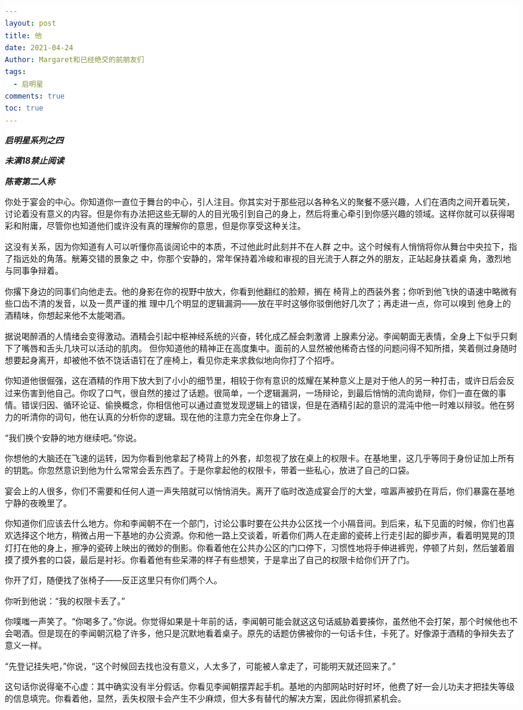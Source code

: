 ```yaml
---
layout: post
title: 他
date: 2021-04-24
Author: Margaret和已经绝交的前朋友们
tags:
  - 启明星
comments: true
toc: true
---
```



***启明星系列之四***

***未满18禁止阅读***

***陈寄第二人称***


你处于宴会的中心。你知道你一直位于舞台的中心，引人注目。你其实对于那些冠以各种名义的聚餐不感兴趣，人们在酒肉之间开着玩笑，讨论着没有意义的内容。但是你有办法把这些无聊的人的目光吸引到自己的身上，然后将重心牵引到你感兴趣的领域。这样你就可以获得喝彩和附庸，尽管你也知道他们或许没有真的理解你的意思，但是你享受这种关注。 

这没有关系，因为你知道有人可以听懂你高谈阔论中的本质，不过他此时此刻并不在人群 之中。这个时候有人悄悄将你从舞台中央拉下，指了指远处的角落。觥筹交错的景象之 中，你那个安静的，常年保持着冷峻和审视的目光流于人群之外的朋友，正站起身扶着桌 角，激烈地与同事争辩着。

你撂下身边的同事们向他走去。他的身影在你的视野中放大，你看到他翻红的脸颊，搁在 椅背上的西装外套；你听到他飞快的语速中略微有些口齿不清的发音，以及一贯严谨的推 理中几个明显的逻辑漏洞——放在平时这够你驳倒他好几次了；再走进一点，你可以嗅到 他身上的酒精味，你想起来他不太能喝酒。 

据说喝醉酒的人情绪会变得激动。酒精会引起中枢神经系统的兴奋，转化成乙醛会刺激肾 上腺素分泌。李闻朝面无表情，全身上下似乎只剩下了嘴唇和舌头几块可以活动的肌肉。 但你知道他的精神正在高度集中。面前的人显然被他稀奇古怪的问题问得不知所措，笑着侧过身随时想要起身离开，却被他不依不饶话语钉在了座椅上，看见你走来求救似地向你打了个招呼。

你知道他很倔强，这在酒精的作用下放大到了小小的细节里，相较于你有意识的炫耀在某种意义上是对于他人的另一种打击，或许日后会反过来伤害到他自己。你叹了口气，很自然的接过了话题。很简单，一个逻辑漏洞，一场辩论，到最后悄悄的流向诡辩，你们一直在做的事情。错误归因、循环论证、偷换概念，你相信他可以通过直觉发现逻辑上的错误，但是在酒精引起的意识的混沌中他一时难以辩驳。他在努力的听清你的词句，他在认真的分析你的逻辑。现在他的注意力完全在你身上了。

“我们换个安静的地方继续吧。”你说。

你想他的大脑还在飞速的运转，因为你看到他拿起了椅背上的外套，却忽视了放在桌上的权限卡。在基地里，这几乎等同于身份证加上所有的钥匙。你忽然意识到他为什么常常会丢东西了。于是你拿起他的权限卡，带着一些私心，放进了自己的口袋。

宴会上的人很多，你们不需要和任何人道一声失陪就可以悄悄消失。离开了临时改造成宴会厅的大堂，喧嚣声被扔在背后，你们暴露在基地宁静的夜晚里了。

你知道你们应该去什么地方。你和李闻朝不在一个部门，讨论公事时要在公共办公区找一个小隔音间。到后来，私下见面的时候，你们也喜欢选择这个地方，稍微占用一下基地的办公资源。你和他一路上交谈着，听着你们两人在走廊的瓷砖上行走引起的脚步声，看着明晃晃的顶灯打在他的身上，擦净的瓷砖上映出的微妙的倒影。你看着他在公共办公区的门口停下，习惯性地将手伸进裤兜，停顿了片刻，然后皱着眉摸了摸外套的口袋，最后是衬衫。你看着他有些呆滞的样子有些想笑，于是拿出了自己的权限卡给你们开了门。

你开了灯，随便找了张椅子——反正这里只有你们两个人。

你听到他说：“我的权限卡丢了。”

你噗嗤一声笑了。“你喝多了。”你说。你觉得如果是十年前的话，李闻朝可能会就这这句话威胁着要揍你，虽然他不会打架，那个时候他也不会喝酒。但是现在的李闻朝沉稳了许多，他只是沉默地看着桌子。原先的话题仿佛被你的一句话卡住，卡死了。好像源于酒精的争辩失去了意义一样。

“先登记挂失吧，”你说，“这个时候回去找也没有意义，人太多了，可能被人拿走了，可能明天就还回来了。”

这句话你说得毫不心虚：其中确实没有半分假话。你看见李闻朝摆弄起手机。基地的内部网站时好时坏，他费了好一会儿功夫才把挂失等级的信息填完。你看着他，显然，丢失权限卡会产生不少麻烦，但大多有替代的解决方案，因此你得抓紧机会。
